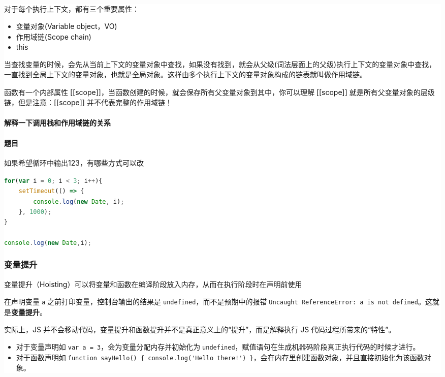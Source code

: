 对于每个执行上下文，都有三个重要属性：

- 变量对象(Variable object，VO)
- 作用域链(Scope chain)
- this



当查找变量的时候，会先从当前上下文的变量对象中查找，如果没有找到，就会从父级(词法层面上的父级)执行上下文的变量对象中查找，一直找到全局上下文的变量对象，也就是全局对象。这样由多个执行上下文的变量对象构成的链表就叫做作用域链。



函数有一个内部属性 [[scope]]，当函数创建的时候，就会保存所有父变量对象到其中，你可以理解 [[scope]] 就是所有父变量对象的层级链，但是注意：[[scope]] 并不代表完整的作用域链！





#### 解释一下调用栈和作用域链的关系





#### 题目

如果希望循环中输出123，有哪些方式可以改

```js
for(var i = 0; i < 3; i++){
    setTimeout(() => {
        console.log(new Date, i);
    }, 1000);
}

console.log(new Date,i);

```











### 变量提升

变量提升（Hoisting）可以将变量和函数在编译阶段放入内存，从而在执行阶段时在声明前使用



在声明变量 `a` 之前打印变量，控制台输出的结果是 `undefined`，而不是预期中的报错 `Uncaught ReferenceError: a is not defined`。这就是**变量提升**。



实际上，JS 并不会移动代码，变量提升和函数提升并不是真正意义上的“提升”，而是解释执行 JS 代码过程所带来的“特性”。



- 对于变量声明如 `var a = 3`，会为变量分配内存并初始化为 `undefined`，赋值语句在生成机器码阶段真正执行代码的时候才进行。
- 对于函数声明如 `function sayHello() { console.log('Hello there!') }`，会在内存里创建函数对象，并且直接初始化为该函数对象。
